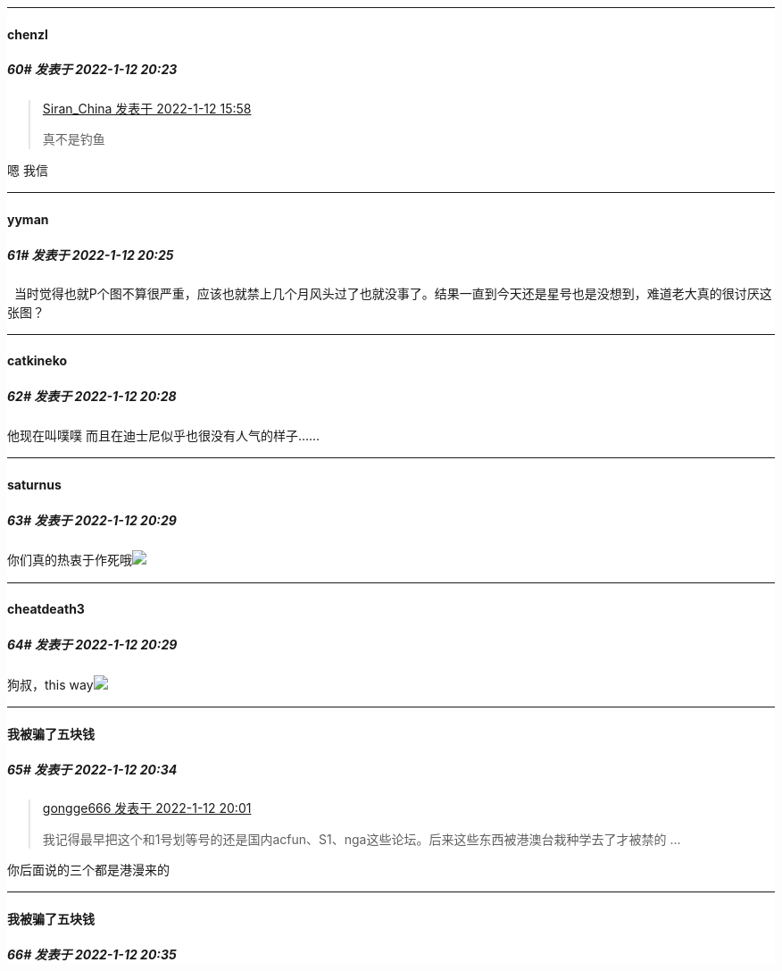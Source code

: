 *****

####  chenzl  
##### 60#       发表于 2022-1-12 20:23

<blockquote><a href="httphttps://bbs.saraba1st.com/2b/forum.php?mod=redirect&amp;goto=findpost&amp;pid=54260773&amp;ptid=2047009" target="_blank">Siran_China 发表于 2022-1-12 15:58</a>

真不是钓鱼</blockquote>
嗯 我信



*****

####  yyman  
##### 61#       发表于 2022-1-12 20:25

  当时觉得也就P个图不算很严重，应该也就禁上几个月风头过了也就没事了。结果一直到今天还是星号也是没想到，难道老大真的很讨厌这张图？

*****

####  catkineko  
##### 62#       发表于 2022-1-12 20:28

他现在叫噗噗 而且在迪士尼似乎也很没有人气的样子……

*****

####  saturnus  
##### 63#       发表于 2022-1-12 20:29

你们真的热衷于作死哦<img src="https://static.saraba1st.com/image/smiley/face2017/059.png" referrerpolicy="no-referrer">

*****

####  cheatdeath3  
##### 64#       发表于 2022-1-12 20:29

狗叔，this way<img src="https://static.saraba1st.com/image/smiley/face2017/067.png" referrerpolicy="no-referrer">

*****

####  我被骗了五块钱  
##### 65#       发表于 2022-1-12 20:34

<blockquote><a href="httphttps://bbs.saraba1st.com/2b/forum.php?mod=redirect&amp;goto=findpost&amp;pid=54264186&amp;ptid=2047009" target="_blank">gongge666 发表于 2022-1-12 20:01</a>

我记得最早把这个和1号划等号的还是国内acfun、S1、nga这些论坛。后来这些东西被港澳台栽种学去了才被禁的 ...</blockquote>
你后面说的三个都是港漫来的

*****

####  我被骗了五块钱  
##### 66#       发表于 2022-1-12 20:35
